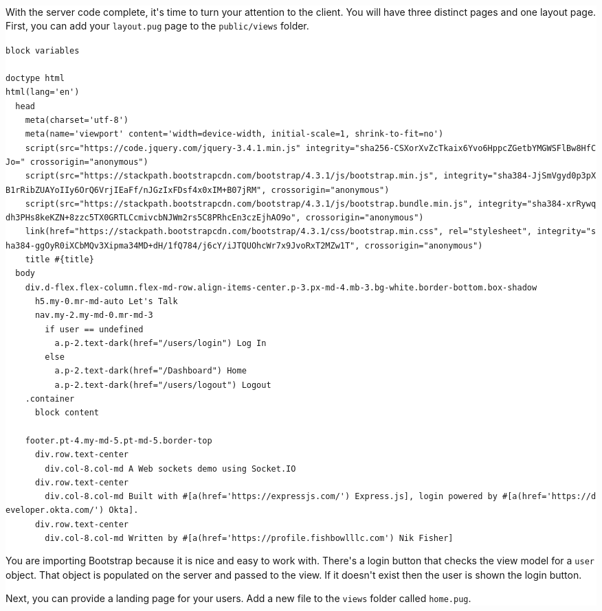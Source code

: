 With the server code complete, it's time to turn your attention to the client. You will have three distinct pages and one layout page. First, you can add your `layout.pug` page to the `public/views` folder.

```html
block variables

doctype html
html(lang='en')
  head
    meta(charset='utf-8')
    meta(name='viewport' content='width=device-width, initial-scale=1, shrink-to-fit=no')
    script(src="https://code.jquery.com/jquery-3.4.1.min.js" integrity="sha256-CSXorXvZcTkaix6Yvo6HppcZGetbYMGWSFlBw8HfCJo=" crossorigin="anonymous")
    script(src="https://stackpath.bootstrapcdn.com/bootstrap/4.3.1/js/bootstrap.min.js", integrity="sha384-JjSmVgyd0p3pXB1rRibZUAYoIIy6OrQ6VrjIEaFf/nJGzIxFDsf4x0xIM+B07jRM", crossorigin="anonymous")
    script(src="https://stackpath.bootstrapcdn.com/bootstrap/4.3.1/js/bootstrap.bundle.min.js", integrity="sha384-xrRywqdh3PHs8keKZN+8zzc5TX0GRTLCcmivcbNJWm2rs5C8PRhcEn3czEjhAO9o", crossorigin="anonymous")
    link(href="https://stackpath.bootstrapcdn.com/bootstrap/4.3.1/css/bootstrap.min.css", rel="stylesheet", integrity="sha384-ggOyR0iXCbMQv3Xipma34MD+dH/1fQ784/j6cY/iJTQUOhcWr7x9JvoRxT2MZw1T", crossorigin="anonymous")
    title #{title}
  body
    div.d-flex.flex-column.flex-md-row.align-items-center.p-3.px-md-4.mb-3.bg-white.border-bottom.box-shadow
      h5.my-0.mr-md-auto Let's Talk
      nav.my-2.my-md-0.mr-md-3
        if user == undefined
          a.p-2.text-dark(href="/users/login") Log In
        else
          a.p-2.text-dark(href="/Dashboard") Home
          a.p-2.text-dark(href="/users/logout") Logout
    .container
      block content

    footer.pt-4.my-md-5.pt-md-5.border-top
      div.row.text-center
        div.col-8.col-md A Web sockets demo using Socket.IO
      div.row.text-center
        div.col-8.col-md Built with #[a(href='https://expressjs.com/') Express.js], login powered by #[a(href='https://developer.okta.com/') Okta].
      div.row.text-center
        div.col-8.col-md Written by #[a(href='https://profile.fishbowlllc.com') Nik Fisher]
```

You are importing Bootstrap because it is nice and easy to work with. There's a login button that checks the view model for a `user` object. That object is populated on the server and passed to the view. If it doesn't exist then the user is shown the login button.

Next, you can provide a landing page for your users. Add a new file to the `views` folder called `home.pug`.
